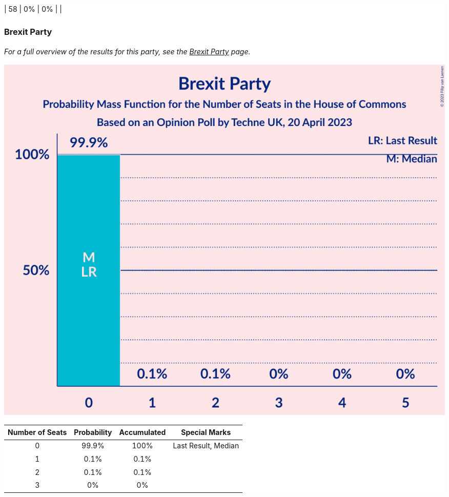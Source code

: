 | 58 | 0% | 0% |  |

### Brexit Party

*For a full overview of the results for this party, see the [Brexit Party](party-brexitparty.html) page.*

![Graph with seats probability mass function not yet produced](2023-04-20-TechneUK-seats-pmf-brexitparty.png "Seats Probability Mass Function")

| Number of Seats | Probability | Accumulated | Special Marks |
|:---------------:|:-----------:|:-----------:|:-------------:|
| 0 | 99.9% | 100% | Last Result, Median |
| 1 | 0.1% | 0.1% |  |
| 2 | 0.1% | 0.1% |  |
| 3 | 0% | 0% |  |
